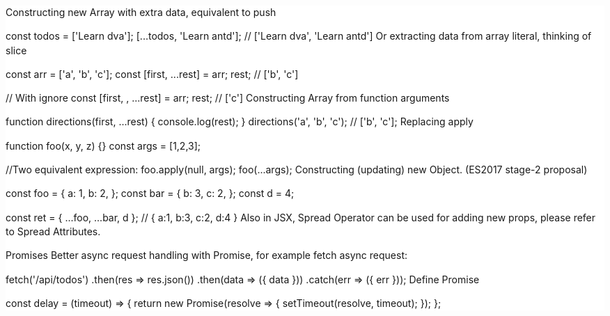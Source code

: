 Constructing new Array with extra data, equivalent to push

const todos = ['Learn dva'];
[...todos, 'Learn antd'];  // ['Learn dva', 'Learn antd']
Or extracting data from array literal, thinking of slice

const arr = ['a', 'b', 'c'];
const [first, ...rest] = arr;
rest;  // ['b', 'c']

// With ignore
const [first, , ...rest] = arr;
rest;  // ['c']
Constructing Array from function arguments

function directions(first, ...rest) {
  console.log(rest);
}
directions('a', 'b', 'c');  // ['b', 'c'];
Replacing apply

function foo(x, y, z) {}
const args = [1,2,3];

//Two equivalent expression:
foo.apply(null, args);
foo(...args);
Constructing (updating) new Object. (ES2017 stage-2 proposal)

const foo = {
  a: 1,
  b: 2,
};
const bar = {
  b: 3,
  c: 2,
};
const d = 4;

const ret = { ...foo, ...bar, d };  // { a:1, b:3, c:2, d:4 }
Also in JSX, Spread Operator can be used for adding new props, please refer to Spread Attributes.

Promises
Better async request handling with Promise, for example fetch async request:

fetch('/api/todos')
  .then(res => res.json())
  .then(data => ({ data }))
  .catch(err => ({ err }));
Define Promise

const delay = (timeout) => {
  return new Promise(resolve => {
    setTimeout(resolve, timeout);
  });
};
